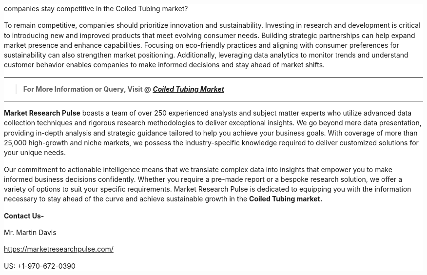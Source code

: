 companies stay competitive in the Coiled Tubing market?</strong></p><p>To remain competitive, companies should prioritize innovation and sustainability. Investing in research and development is critical to introducing new and improved products that meet evolving consumer needs. Building strategic partnerships can help expand market presence and enhance capabilities. Focusing on eco-friendly practices and aligning with consumer preferences for sustainability can also strengthen market positioning. Additionally, leveraging data analytics to monitor trends and understand customer behavior enables companies to make informed decisions and stay ahead of market shifts.</p><hr /><blockquote><p><strong>For More Information or Query, Visit @&nbsp;<em><a href="https://marketresearchpulse.com/report/68950/coiled-tubing-market?utm_source=Linkedin&utm_medium=0117">Coiled Tubing Market</a></em></strong></p></blockquote><hr /><p><strong>Market Research Pulse</strong> boasts a team of over 250 experienced analysts and subject matter experts who utilize advanced data collection techniques and rigorous research methodologies to deliver exceptional insights. We go beyond mere data presentation, providing in-depth analysis and strategic guidance tailored to help you achieve your business goals. With coverage of more than 25,000 high-growth and niche markets, we possess the industry-specific knowledge required to deliver customized solutions for your unique needs.</p><p>Our commitment to actionable intelligence means that we translate complex data into insights that empower you to make informed business decisions confidently. Whether you require a pre-made report or a bespoke research solution, we offer a variety of options to suit your specific requirements. Market Research Pulse is dedicated to equipping you with the information necessary to stay ahead of the curve and achieve sustainable growth in the <strong>Coiled Tubing market.</strong></p><p><strong>Contact Us-</strong></p><p>Mr. Martin Davis</p><p>https://marketresearchpulse.com/</p><p>US: +1-970-672-0390</p>
